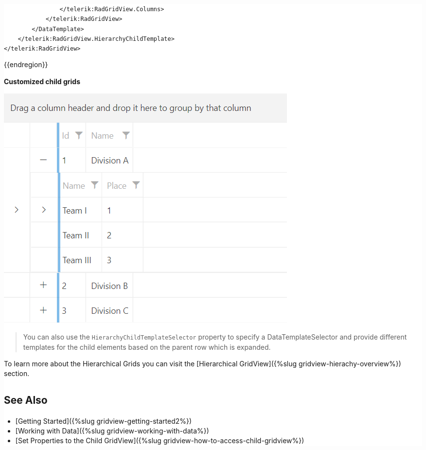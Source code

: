 					</telerik:RadGridView.Columns>
				</telerik:RadGridView>
			</DataTemplate>
		</telerik:RadGridView.HierarchyChildTemplate>
	</telerik:RadGridView>
{{endregion}}

__Customized child grids__

![Telerik WPF DataGrid with Customized Child Grids](images/RadGridView_BuildingHierarchicalGrid_3.png)

>You can also use the `HierarchyChildTemplateSelector` property to specify a DataTemplateSelector and provide different templates for the child elements based on the parent row which is expanded.

To learn more about the Hierarchical Grids you can visit the [Hierarchical GridView]({%slug gridview-hierachy-overview%}) section.

## See Also

 * [Getting Started]({%slug gridview-getting-started2%})
 * [Working with Data]({%slug gridview-working-with-data%})
 * [Set Properties to the Child GridView]({%slug gridview-how-to-access-child-gridview%})
